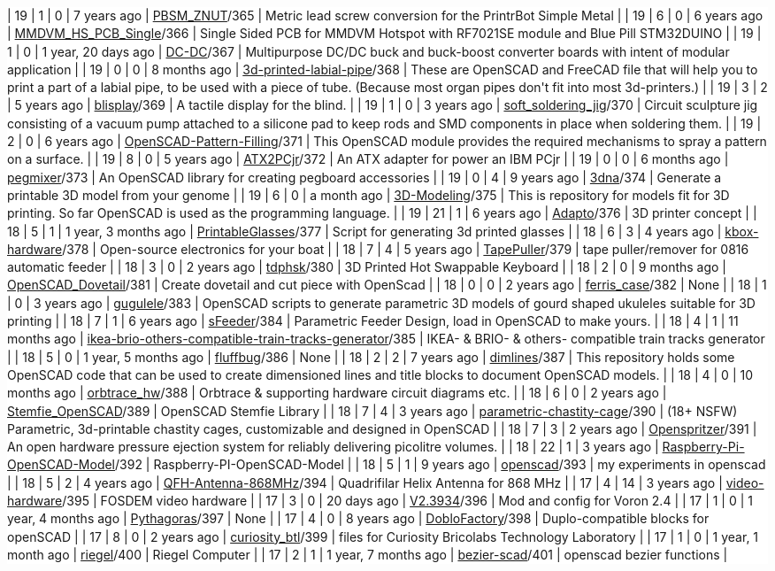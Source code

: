 | 19 | 1 | 0 | 7 years ago | [PBSM_ZNUT](https://github.com/MS3FGX/PBSM_ZNUT)/365 | Metric lead screw conversion for the PrintrBot Simple Metal |
| 19 | 6 | 0 | 6 years ago | [MMDVM_HS_PCB_Single](https://github.com/db4ple/MMDVM_HS_PCB_Single)/366 | Single Sided PCB for MMDVM Hotspot with RF7021SE module and Blue Pill STM32DUINO |
| 19 | 1 | 0 | 1 year, 20 days ago | [DC-DC](https://github.com/red-scorp/DC-DC)/367 | Multipurpose DC/DC buck and buck-boost converter boards with intent of modular application |
| 19 | 0 | 0 | 8 months ago | [3d-printed-labial-pipe](https://github.com/benjaminwand/3d-printed-labial-pipe)/368 | These are OpenSCAD and FreeCAD file that will help you to print a part of a labial pipe, to be used with a piece of tube. (Because most organ pipes don't fit into most 3d-printers.) |
| 19 | 3 | 2 | 5 years ago | [blisplay](https://github.com/hzeller/blisplay)/369 | A tactile display for the blind. |
| 19 | 1 | 0 | 3 years ago | [soft_soldering_jig](https://github.com/Inne-Lemstra/soft_soldering_jig)/370 | Circuit sculpture jig consisting of a vacuum pump attached to a silicone pad to keep rods and SMD components in place when soldering them. |
| 19 | 2 | 0 | 6 years ago | [OpenSCAD-Pattern-Filling](https://github.com/nmasse-itix/OpenSCAD-Pattern-Filling)/371 | This OpenSCAD module provides the required mechanisms to spray a pattern on a surface. |
| 19 | 8 | 0 | 5 years ago | [ATX2PCjr](https://github.com/AkBKukU/ATX2PCjr)/372 | An ATX adapter for power an IBM PCjr |
| 19 | 0 | 0 | 6 months ago | [pegmixer](https://github.com/stockholmux/pegmixer)/373 | An OpenSCAD library for creating pegboard accessories |
| 19 | 0 | 4 | 9 years ago | [3dna](https://github.com/jjg/3dna)/374 | Generate a printable 3D model from your genome |
| 19 | 6 | 0 | a month ago | [3D-Modeling](https://github.com/onebeartoe/3D-Modeling)/375 | This is repository for models fit for 3D printing.  So far OpenSCAD is used as the programming language. |
| 19 | 21 | 1 | 6 years ago | [Adapto](https://github.com/rotorit/Adapto)/376 | 3D printer concept  |
| 18 | 5 | 1 | 1 year, 3 months ago | [PrintableGlasses](https://github.com/mlaga97/PrintableGlasses)/377 | Script for generating 3d printed glasses |
| 18 | 6 | 3 | 4 years ago | [kbox-hardware](https://github.com/sarfata/kbox-hardware)/378 | Open-source electronics for your boat |
| 18 | 7 | 4 | 5 years ago | [TapePuller](https://github.com/SebG3D/TapePuller)/379 | tape puller/remover for 0816 automatic feeder |
| 18 | 3 | 0 | 2 years ago | [tdphsk](https://github.com/ianliu/tdphsk)/380 | 3D Printed Hot Swappable Keyboard |
| 18 | 2 | 0 | 9 months ago | [OpenSCAD_Dovetail](https://github.com/hugokernel/OpenSCAD_Dovetail)/381 | Create dovetail and cut piece with OpenScad |
| 18 | 0 | 0 | 2 years ago | [ferris_case](https://github.com/DanTheDane/ferris_case)/382 | None |
| 18 | 1 | 0 | 3 years ago | [gugulele](https://github.com/bguan/gugulele)/383 | OpenSCAD scripts to generate parametric 3D models of gourd shaped ukuleles suitable for 3D printing |
| 18 | 7 | 1 | 6 years ago | [sFeeder](https://github.com/mgineer85/sFeeder)/384 | Parametric Feeder Design, load in OpenSCAD to make yours. |
| 18 | 4 | 1 | 11 months ago | [ikea-brio-others-compatible-train-tracks-generator](https://github.com/torwanbukaj/ikea-brio-others-compatible-train-tracks-generator)/385 | IKEA- & BRIO- & others- compatible train tracks generator |
| 18 | 5 | 0 | 1 year, 5 months ago | [fluffbug](https://github.com/deshipu/fluffbug)/386 | None |
| 18 | 2 | 2 | 7 years ago | [dimlines](https://github.com/sidorof/dimlines)/387 | This repository holds some OpenSCAD code that can be used to create dimensioned lines and title blocks to document OpenSCAD models. |
| 18 | 4 | 0 | 10 months ago | [orbtrace_hw](https://github.com/orbcode/orbtrace_hw)/388 | Orbtrace & supporting hardware circuit diagrams etc. |
| 18 | 6 | 0 | 2 years ago | [Stemfie_OpenSCAD](https://github.com/Cantareus/Stemfie_OpenSCAD)/389 | OpenSCAD Stemfie Library |
| 18 | 7 | 4 | 3 years ago | [parametric-chastity-cage](https://github.com/heyspacebuck/parametric-chastity-cage)/390 | (18+ NSFW) Parametric, 3d-printable chastity cages, customizable and designed in OpenSCAD |
| 18 | 7 | 3 | 2 years ago | [Openspritzer](https://github.com/BadenLab/Openspritzer)/391 | An open hardware pressure ejection system for reliably delivering picolitre volumes. |
| 18 | 22 | 1 | 3 years ago | [Raspberry-Pi-OpenSCAD-Model](https://github.com/TomHodson/Raspberry-Pi-OpenSCAD-Model)/392 | Raspberry-PI-OpenSCAD-Model |
| 18 | 5 | 1 | 9 years ago | [openscad](https://github.com/radavis/openscad)/393 | my experiments in openscad |
| 18 | 5 | 2 | 4 years ago | [QFH-Antenna-868MHz](https://github.com/cernohorsky/QFH-Antenna-868MHz)/394 | Quadrifilar Helix Antenna for 868 MHz |
| 17 | 4 | 14 | 3 years ago | [video-hardware](https://github.com/FOSDEM/video-hardware)/395 | FOSDEM video hardware |
| 17 | 3 | 0 | 20 days ago | [V2.3934](https://github.com/fbeauKmi/V2.3934)/396 | Mod and config for Voron 2.4 |
| 17 | 1 | 0 | 1 year, 4 months ago | [Pythagoras](https://github.com/Dmytry/Pythagoras)/397 | None |
| 17 | 4 | 0 | 8 years ago | [DobloFactory](https://github.com/dmtaub/DobloFactory)/398 | Duplo-compatible blocks for openSCAD |
| 17 | 8 | 0 | 2 years ago | [curiosity_btl](https://github.com/felixstdp/curiosity_btl)/399 | files for Curiosity Bricolabs Technology Laboratory |
| 17 | 1 | 0 | 1 year, 1 month ago | [riegel](https://github.com/machdyne/riegel)/400 | Riegel Computer |
| 17 | 2 | 1 | 1 year, 7 months ago | [bezier-scad](https://github.com/RLuckom/bezier-scad)/401 | openscad bezier functions |